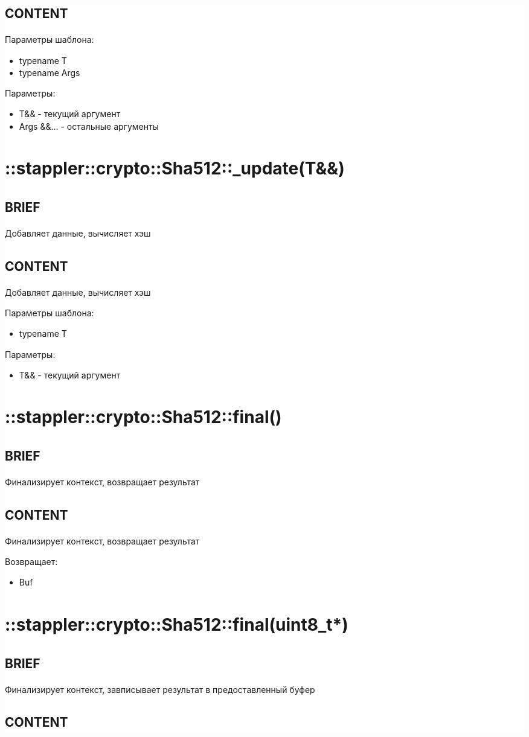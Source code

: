 ## CONTENT

Параметры шаблона:
* typename T
* typename Args

Параметры:
* T&& - текущий аргумент
* Args &&... - остальные аргументы


# ::stappler::crypto::Sha512::_update<typename>(T&&)

## BRIEF

Добавляет данные, вычисляет хэш

## CONTENT

Добавляет данные, вычисляет хэш

Параметры шаблона:
* typename T

Параметры:
* T&& - текущий аргумент


# ::stappler::crypto::Sha512::final()

## BRIEF

Финализирует контекст, возвращает результат

## CONTENT

Финализирует контекст, возвращает результат

Возвращает:
* Buf

# ::stappler::crypto::Sha512::final(uint8_t*)

## BRIEF

Финализирует контекст, завписывает результат в предоставленный буфер

## CONTENT
